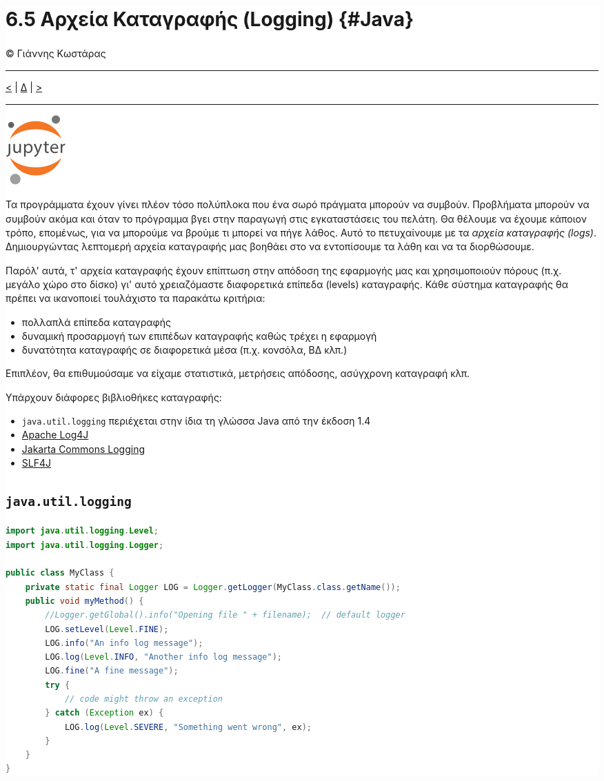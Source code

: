 # 6.5 Αρχεία Καταγραφής (Logging) {#Java} 
© Γιάννης Κωστάρας

---

[<](../6.4-I18n/README.md) | [Δ](../../README.md) | [>](../6.6-UnitTesting/README.md)   

---
[![](../../../assets/jupyter_logo.svg)](6.5-Logging.ipynb)

Τα προγράμματα έχουν γίνει πλέον τόσο πολύπλοκα που ένα σωρό πράγματα μπορούν να συμβούν. Προβλήματα μπορούν να συμβούν ακόμα και όταν το πρόγραμμα βγει στην παραγωγή στις εγκαταστάσεις του πελάτη. Θα θέλουμε να έχουμε κάποιον τρόπο, επομένως, για να μπορούμε να βρούμε τι μπορεί να πήγε λάθος. Αυτό το πετυχαίνουμε με τα _αρχεία καταγραφής (logs)_. Δημιουργώντας λεπτομερή αρχεία καταγραφής μας βοηθάει στο να εντοπίσουμε τα λάθη και να τα διορθώσουμε. 

Παρόλ' αυτά, τ' αρχεία καταγραφής έχουν επίπτωση στην απόδοση της εφαρμογής μας και χρησιμοποιούν πόρους (π.χ. μεγάλο χώρο στο δίσκο) γι' αυτό χρειαζόμαστε διαφορετικά επίπεδα (levels) καταγραφής. Κάθε σύστημα καταγραφής θα πρέπει να ικανοποιεί τουλάχιστο τα παρακάτω κριτήρια:

* πολλαπλά επίπεδα καταγραφής
* δυναμική προσαρμογή των επιπέδων καταγραφής καθώς τρέχει η εφαρμογή
* δυνατότητα καταγραφής σε διαφορετικά μέσα (π.χ. κονσόλα, ΒΔ κλπ.)

Επιπλέον, θα επιθυμούσαμε να είχαμε στατιστικά, μετρήσεις απόδοσης, ασύγχρονη καταγραφή κλπ.

Υπάρχουν διάφορες βιβλιοθήκες καταγραφής:

* ```java.util.logging``` περιέχεται στην ίδια τη γλώσσα Java από την έκδοση 1.4
* [Apache Log4J](https://logging.apache.org/log4j/2.x/)
* [Jakarta Commons Logging](http://commons.apache.org/logging/)
* [SLF4J](http://www.slf4j.org)

## ```java.util.logging```

```java
import java.util.logging.Level;
import java.util.logging.Logger;

public class MyClass {
	private static final Logger LOG = Logger.getLogger(MyClass.class.getName());
	public void myMethod() {
		//Logger.getGlobal().info("Opening file " + filename);  // default logger
		LOG.setLevel(Level.FINE);
		LOG.info("An info log message");
		LOG.log(Level.INFO, "Another info log message");
		LOG.fine("A fine message");
		try {
			// code might throw an exception
		} catch (Exception ex) {
			LOG.log(Level.SEVERE, "Something went wrong", ex);
		}
	}
}
```

